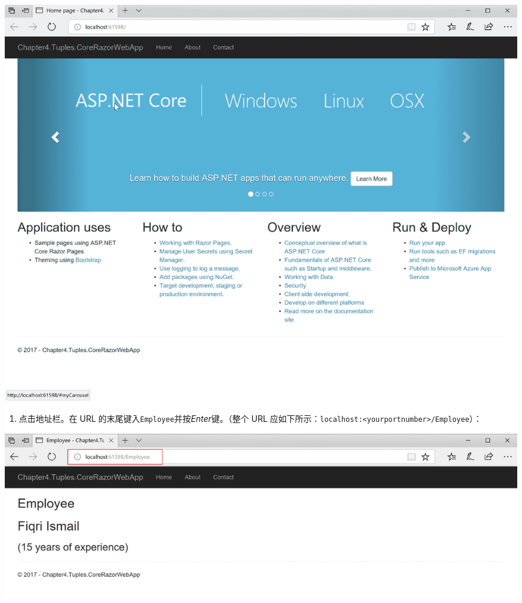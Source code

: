 ![图片](img/98dd83f3-b9a9-4229-b777-546628725f0a.png)

1.  点击地址栏。在 URL 的末尾键入`Employee`并按*Enter*键。（整个 URL 应如下所示：`localhost:<yourportnumber>/Employee`）：

![](img/f46c6a0f-6d6f-4235-9da7-1a7b058df6cd.png)
